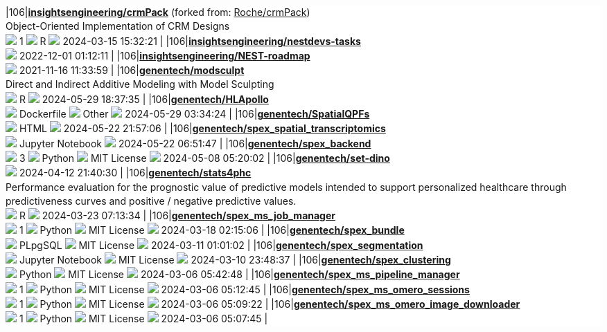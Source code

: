 |106|[**insightsengineering/crmPack**](https://github.com/insightsengineering/crmPack) (forked from: [Roche/crmPack](https://github.com/Roche/crmPack))<br>Object-Oriented Implementation of CRM Designs<br><img src='https://github.com/HubTou/topgh/blob/main/icons/watchers.png'> 1 <img src='https://github.com/HubTou/topgh/blob/main/icons/code.png'> R <img src='https://github.com/HubTou/topgh/blob/main/icons/last.png'> 2024-03-15 15:32:21 |
|106|[**insightsengineering/nestdevs-tasks**](https://github.com/insightsengineering/nestdevs-tasks)<br><img src='https://github.com/HubTou/topgh/blob/main/icons/last.png'> 2022-12-01 01:12:11 |
|106|[**insightsengineering/NEST-roadmap**](https://github.com/insightsengineering/NEST-roadmap)<br><img src='https://github.com/HubTou/topgh/blob/main/icons/last.png'> 2021-11-16 11:33:59 |
|106|[**genentech/modsculpt**](https://github.com/genentech/modsculpt)<br>Direct and Indirect Additive Modeling with Model Sculpting<br><img src='https://github.com/HubTou/topgh/blob/main/icons/code.png'> R <img src='https://github.com/HubTou/topgh/blob/main/icons/last.png'> 2024-05-29 18:37:35 |
|106|[**genentech/HLApollo**](https://github.com/genentech/HLApollo)<br><img src='https://github.com/HubTou/topgh/blob/main/icons/code.png'> Dockerfile <img src='https://github.com/HubTou/topgh/blob/main/icons/license.png'> Other <img src='https://github.com/HubTou/topgh/blob/main/icons/last.png'> 2024-05-29 03:34:24 |
|106|[**genentech/SpatialQPFs**](https://github.com/genentech/SpatialQPFs)<br><img src='https://github.com/HubTou/topgh/blob/main/icons/code.png'> HTML <img src='https://github.com/HubTou/topgh/blob/main/icons/last.png'> 2024-05-22 21:57:06 |
|106|[**genentech/spex_spatial_transcriptomics**](https://github.com/genentech/spex_spatial_transcriptomics)<br><img src='https://github.com/HubTou/topgh/blob/main/icons/code.png'> Jupyter Notebook <img src='https://github.com/HubTou/topgh/blob/main/icons/last.png'> 2024-05-22 06:51:47 |
|106|[**genentech/spex_backend**](https://github.com/genentech/spex_backend)<br><img src='https://github.com/HubTou/topgh/blob/main/icons/forks.png'> 3 <img src='https://github.com/HubTou/topgh/blob/main/icons/code.png'> Python <img src='https://github.com/HubTou/topgh/blob/main/icons/license.png'> MIT License <img src='https://github.com/HubTou/topgh/blob/main/icons/last.png'> 2024-05-08 05:20:02 |
|106|[**genentech/set-dino**](https://github.com/genentech/set-dino)<br><img src='https://github.com/HubTou/topgh/blob/main/icons/last.png'> 2024-04-12 21:40:30 |
|106|[**genentech/stats4phc**](https://github.com/genentech/stats4phc)<br>Performance evaluation for the prognostic value of predictive models intended to support personalized healthcare through predictiveness curves and positive / negative predictive values.<br><img src='https://github.com/HubTou/topgh/blob/main/icons/code.png'> R <img src='https://github.com/HubTou/topgh/blob/main/icons/last.png'> 2024-03-23 07:13:34 |
|106|[**genentech/spex_ms_job_manager**](https://github.com/genentech/spex_ms_job_manager)<br><img src='https://github.com/HubTou/topgh/blob/main/icons/forks.png'> 1 <img src='https://github.com/HubTou/topgh/blob/main/icons/code.png'> Python <img src='https://github.com/HubTou/topgh/blob/main/icons/license.png'> MIT License <img src='https://github.com/HubTou/topgh/blob/main/icons/last.png'> 2024-03-18 02:15:06 |
|106|[**genentech/spex_bundle**](https://github.com/genentech/spex_bundle)<br><img src='https://github.com/HubTou/topgh/blob/main/icons/code.png'> PLpgSQL <img src='https://github.com/HubTou/topgh/blob/main/icons/license.png'> MIT License <img src='https://github.com/HubTou/topgh/blob/main/icons/last.png'> 2024-03-11 01:01:02 |
|106|[**genentech/spex_segmentation**](https://github.com/genentech/spex_segmentation)<br><img src='https://github.com/HubTou/topgh/blob/main/icons/code.png'> Jupyter Notebook <img src='https://github.com/HubTou/topgh/blob/main/icons/license.png'> MIT License <img src='https://github.com/HubTou/topgh/blob/main/icons/last.png'> 2024-03-10 23:48:37 |
|106|[**genentech/spex_clustering**](https://github.com/genentech/spex_clustering)<br><img src='https://github.com/HubTou/topgh/blob/main/icons/code.png'> Python <img src='https://github.com/HubTou/topgh/blob/main/icons/license.png'> MIT License <img src='https://github.com/HubTou/topgh/blob/main/icons/last.png'> 2024-03-06 05:42:48 |
|106|[**genentech/spex_ms_pipeline_manager**](https://github.com/genentech/spex_ms_pipeline_manager)<br><img src='https://github.com/HubTou/topgh/blob/main/icons/forks.png'> 1 <img src='https://github.com/HubTou/topgh/blob/main/icons/code.png'> Python <img src='https://github.com/HubTou/topgh/blob/main/icons/license.png'> MIT License <img src='https://github.com/HubTou/topgh/blob/main/icons/last.png'> 2024-03-06 05:12:45 |
|106|[**genentech/spex_ms_omero_sessions**](https://github.com/genentech/spex_ms_omero_sessions)<br><img src='https://github.com/HubTou/topgh/blob/main/icons/forks.png'> 1 <img src='https://github.com/HubTou/topgh/blob/main/icons/code.png'> Python <img src='https://github.com/HubTou/topgh/blob/main/icons/license.png'> MIT License <img src='https://github.com/HubTou/topgh/blob/main/icons/last.png'> 2024-03-06 05:09:22 |
|106|[**genentech/spex_ms_omero_image_downloader**](https://github.com/genentech/spex_ms_omero_image_downloader)<br><img src='https://github.com/HubTou/topgh/blob/main/icons/forks.png'> 1 <img src='https://github.com/HubTou/topgh/blob/main/icons/code.png'> Python <img src='https://github.com/HubTou/topgh/blob/main/icons/license.png'> MIT License <img src='https://github.com/HubTou/topgh/blob/main/icons/last.png'> 2024-03-06 05:07:45 |